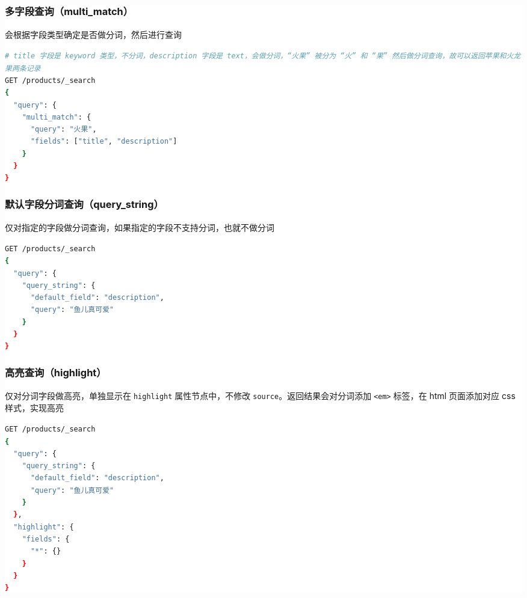 ### 多字段查询（multi_match）

会根据字段类型确定是否做分词，然后进行查询

```bash
# title 字段是 keyword 类型，不分词，description 字段是 text，会做分词，“火果” 被分为 “火” 和 “果” 然后做分词查询，故可以返回苹果和火龙果两条记录
GET /products/_search
{
  "query": {
    "multi_match": {
      "query": "火果",
      "fields": ["title", "description"]
    }
  }
}
```

### 默认字段分词查询（query_string）

仅对指定的字段做分词查询，如果指定的字段不支持分词，也就不做分词

```bash
GET /products/_search
{
  "query": {
    "query_string": {
      "default_field": "description",
      "query": "鱼儿真可爱"
    }
  }
}
```

### 高亮查询（highlight）

仅对分词字段做高亮，单独显示在 `highlight` 属性节点中，不修改 `source`。返回结果会对分词添加 `<em>` 标签，在 html 页面添加对应 css 样式，实现高亮

```bash
GET /products/_search
{
  "query": {
    "query_string": {
      "default_field": "description",
      "query": "鱼儿真可爱"
    }
  },
  "highlight": {
    "fields": {
      "*": {}
    }
  }
}
```

